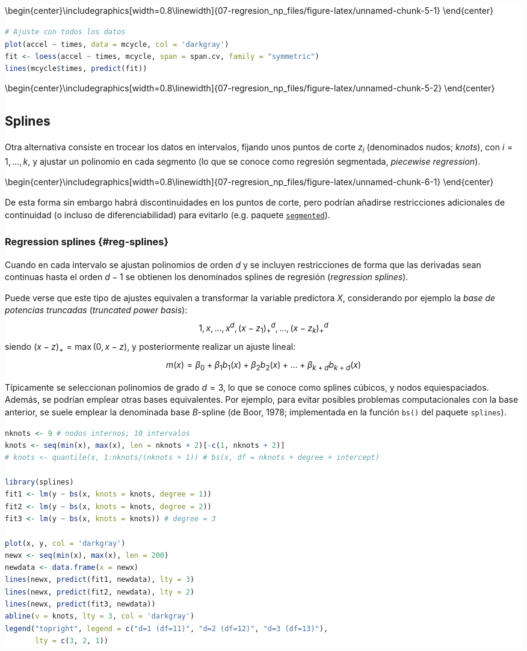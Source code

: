 

\begin{center}\includegraphics[width=0.8\linewidth]{07-regresion_np_files/figure-latex/unnamed-chunk-5-1} \end{center}

```r
# Ajuste con todos los datos
plot(accel ~ times, data = mcycle, col = 'darkgray')
fit <- loess(accel ~ times, mcycle, span = span.cv, family = "symmetric")
lines(mcycle$times, predict(fit))
```



\begin{center}\includegraphics[width=0.8\linewidth]{07-regresion_np_files/figure-latex/unnamed-chunk-5-2} \end{center}


## Splines

Otra alternativa consiste en trocear los datos en intervalos, fijando unos puntos de corte $z_i$ (denominados nudos; *knots*), con $i = 1, \ldots, k$, y ajustar un polinomio en cada segmento (lo que se conoce como regresión segmentada, *piecewise regression*).


\begin{center}\includegraphics[width=0.8\linewidth]{07-regresion_np_files/figure-latex/unnamed-chunk-6-1} \end{center}

De esta forma sin embargo habrá discontinuidades en los puntos de corte, pero podrían añadirse restricciones adicionales de continuidad (o incluso de diferenciabilidad) para evitarlo (e.g. paquete [`segmented`](https://CRAN.R-project.org/package=segmented)).


### Regression splines {#reg-splines}

Cuando en cada intervalo se ajustan polinomios de orden $d$ y se incluyen restricciones de forma que las derivadas sean continuas hasta el orden $d-1$ se obtienen los denominados splines de regresión (*regression splines*).

Puede verse que este tipo de ajustes equivalen a transformar la variable predictora $X$, considerando por ejemplo la *base de potencias truncadas* (*truncated power basis*):
$$1, x, \ldots, x^d, (x-z_1)_+^d,\ldots,(x-z_k)_+^d$$
siendo $(x - z)_+ = \max(0, x - z)$, y posteriormente realizar un ajuste lineal:
$$m(x) = \beta_0 + \beta_1 b_1(x) +  \beta_2 b_2(x) + \ldots  + \beta_{k+d} b_{k+d}(x)$$

Típicamente se seleccionan polinomios de grado $d=3$, lo que se conoce como splines cúbicos, y nodos equiespaciados.
Además, se podrían emplear otras bases equivalentes. Por ejemplo, para evitar posibles problemas computacionales con la base anterior, se suele emplear la denominada base $B$-spline (de Boor, 1978; implementada en la función `bs()` del paquete `splines`).


```r
nknots <- 9 # nodos internos; 10 intervalos
knots <- seq(min(x), max(x), len = nknots + 2)[-c(1, nknots + 2)]
# knots <- quantile(x, 1:nknots/(nknots + 1)) # bs(x, df = nknots + degree + intercept)

library(splines)
fit1 <- lm(y ~ bs(x, knots = knots, degree = 1))
fit2 <- lm(y ~ bs(x, knots = knots, degree = 2))
fit3 <- lm(y ~ bs(x, knots = knots)) # degree = 3

plot(x, y, col = 'darkgray')
newx <- seq(min(x), max(x), len = 200)
newdata <- data.frame(x = newx)
lines(newx, predict(fit1, newdata), lty = 3)
lines(newx, predict(fit2, newdata), lty = 2)
lines(newx, predict(fit3, newdata))
abline(v = knots, lty = 3, col = 'darkgray')
legend("topright", legend = c("d=1 (df=11)", "d=2 (df=12)", "d=3 (df=13)"), 
       lty = c(3, 2, 1))
```